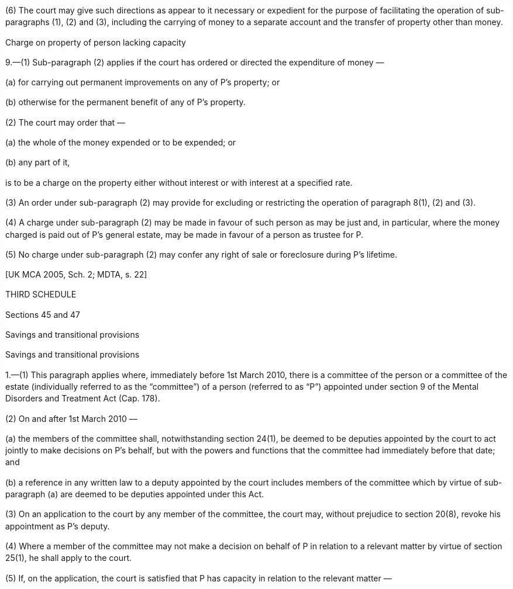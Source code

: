 (6) The court may give such directions as appear to it necessary or expedient for the purpose of facilitating the operation of sub-paragraphs (1), (2) and (3), including the carrying of money to a separate account and the transfer of property other than money.

Charge on property of person lacking capacity

9.—(1) Sub-paragraph (2) applies if the court has ordered or directed the expenditure of money —

(a) for carrying out permanent improvements on any of P’s property; or

(b) otherwise for the permanent benefit of any of P’s property.

(2) The court may order that —

(a) the whole of the money expended or to be expended; or

(b) any part of it,

is to be a charge on the property either without interest or with interest at a specified rate.

(3) An order under sub-paragraph (2) may provide for excluding or restricting the operation of paragraph 8(1), (2) and (3).

(4) A charge under sub-paragraph (2) may be made in favour of such person as may be just and, in particular, where the money charged is paid out of P’s general estate, may be made in favour of a person as trustee for P.

(5) No charge under sub-paragraph (2) may confer any right of sale or foreclosure during P’s lifetime.

[UK MCA 2005, Sch. 2; MDTA, s. 22]

THIRD SCHEDULE

Sections 45 and 47

Savings and transitional provisions

Savings and transitional provisions

1.—(1) This paragraph applies where, immediately before 1st March 2010, there is a committee of the person or a committee of the estate (individually referred to as the “committee”) of a person (referred to as “P”) appointed under section 9 of the Mental Disorders and Treatment Act (Cap. 178).

(2) On and after 1st March 2010 —

(a) the members of the committee shall, notwithstanding section 24(1), be deemed to be deputies appointed by the court to act jointly to make decisions on P’s behalf, but with the powers and functions that the committee had immediately before that date; and

(b) a reference in any written law to a deputy appointed by the court includes members of the committee which by virtue of sub-paragraph (a) are deemed to be deputies appointed under this Act.

(3) On an application to the court by any member of the committee, the court may, without prejudice to section 20(8), revoke his appointment as P’s deputy.

(4) Where a member of the committee may not make a decision on behalf of P in relation to a relevant matter by virtue of section 25(1), he shall apply to the court.

(5) If, on the application, the court is satisfied that P has capacity in relation to the relevant matter —
